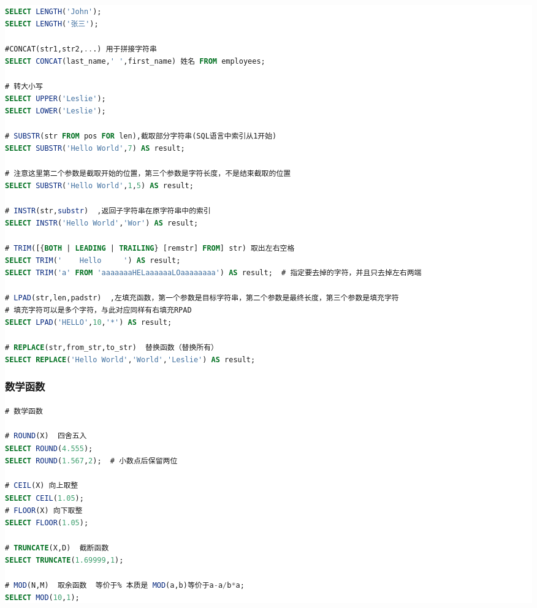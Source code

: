 ```sql
SELECT LENGTH('John');
SELECT LENGTH('张三');  

#CONCAT(str1,str2,...) 用于拼接字符串
SELECT CONCAT(last_name,' ',first_name) 姓名 FROM employees;

# 转大小写
SELECT UPPER('Leslie');
SELECT LOWER('Leslie');

# SUBSTR(str FROM pos FOR len),截取部分字符串(SQL语言中索引从1开始)
SELECT SUBSTR('Hello World',7) AS result;

# 注意这里第二个参数是截取开始的位置，第三个参数是字符长度，不是结束截取的位置
SELECT SUBSTR('Hello World',1,5) AS result;  

# INSTR(str,substr)  ,返回子字符串在原字符串中的索引
SELECT INSTR('Hello World','Wor') AS result;

# TRIM([{BOTH | LEADING | TRAILING} [remstr] FROM] str) 取出左右空格
SELECT TRIM('    Hello     ') AS result;
SELECT TRIM('a' FROM 'aaaaaaaHELaaaaaaLOaaaaaaaa') AS result;  # 指定要去掉的字符，并且只去掉左右两端

# LPAD(str,len,padstr)  ,左填充函数，第一个参数是目标字符串，第二个参数是最终长度，第三个参数是填充字符
# 填充字符可以是多个字符，与此对应同样有右填充RPAD
SELECT LPAD('HELLO',10,'*') AS result;

# REPLACE(str,from_str,to_str)  替换函数（替换所有）
SELECT REPLACE('Hello World','World','Leslie') AS result;
```


### 数学函数

```sql
# 数学函数

# ROUND(X)  四舍五入
SELECT ROUND(4.555);
SELECT ROUND(1.567,2);  # 小数点后保留两位

# CEIL(X) 向上取整
SELECT CEIL(1.05);
# FLOOR(X) 向下取整
SELECT FLOOR(1.05);

# TRUNCATE(X,D)  截断函数
SELECT TRUNCATE(1.69999,1);

# MOD(N,M)  取余函数  等价于% 本质是 MOD(a,b)等价于a-a/b*a;
SELECT MOD(10,1);
```
